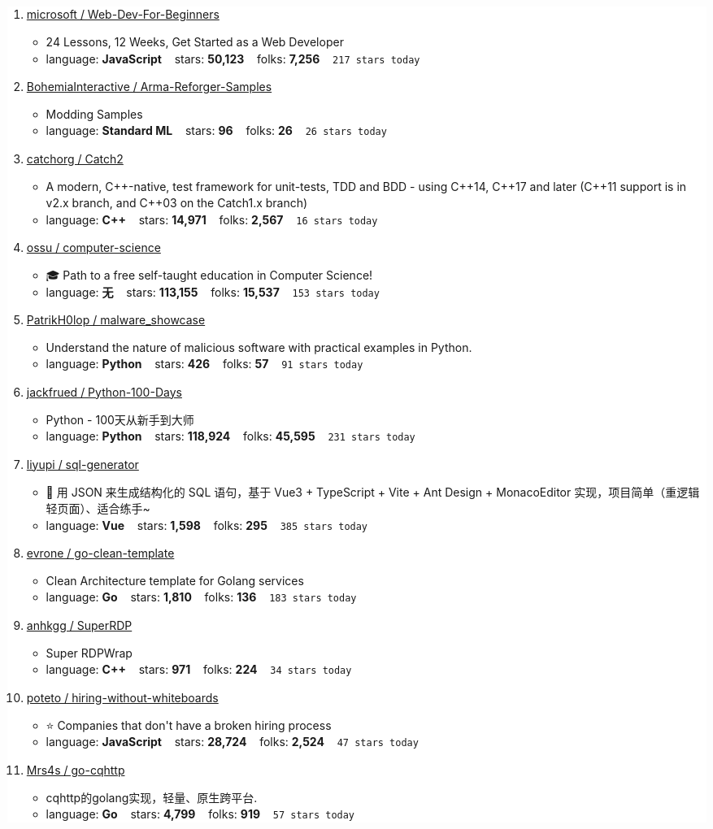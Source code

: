 1. [microsoft / Web-Dev-For-Beginners](https://github.com/microsoft/Web-Dev-For-Beginners)
    - 24 Lessons, 12 Weeks, Get Started as a Web Developer
    - language: **JavaScript** &nbsp;&nbsp; stars: **50,123** &nbsp;&nbsp; folks: **7,256**  &nbsp;&nbsp; `217 stars today`

1. [BohemiaInteractive / Arma-Reforger-Samples](https://github.com/BohemiaInteractive/Arma-Reforger-Samples)
    - Modding Samples
    - language: **Standard ML** &nbsp;&nbsp; stars: **96** &nbsp;&nbsp; folks: **26**  &nbsp;&nbsp; `26 stars today`

1. [catchorg / Catch2](https://github.com/catchorg/Catch2)
    - A modern, C++-native, test framework for unit-tests, TDD and BDD - using C++14, C++17 and later (C++11 support is in v2.x branch, and C++03 on the Catch1.x branch)
    - language: **C++** &nbsp;&nbsp; stars: **14,971** &nbsp;&nbsp; folks: **2,567**  &nbsp;&nbsp; `16 stars today`

1. [ossu / computer-science](https://github.com/ossu/computer-science)
    - 🎓 Path to a free self-taught education in Computer Science!
    - language: **无** &nbsp;&nbsp; stars: **113,155** &nbsp;&nbsp; folks: **15,537**  &nbsp;&nbsp; `153 stars today`

1. [PatrikH0lop / malware_showcase](https://github.com/PatrikH0lop/malware_showcase)
    - Understand the nature of malicious software with practical examples in Python.
    - language: **Python** &nbsp;&nbsp; stars: **426** &nbsp;&nbsp; folks: **57**  &nbsp;&nbsp; `91 stars today`

1. [jackfrued / Python-100-Days](https://github.com/jackfrued/Python-100-Days)
    - Python - 100天从新手到大师
    - language: **Python** &nbsp;&nbsp; stars: **118,924** &nbsp;&nbsp; folks: **45,595**  &nbsp;&nbsp; `231 stars today`

1. [liyupi / sql-generator](https://github.com/liyupi/sql-generator)
    - 🔨 用 JSON 来生成结构化的 SQL 语句，基于 Vue3 + TypeScript + Vite + Ant Design + MonacoEditor 实现，项目简单（重逻辑轻页面）、适合练手~
    - language: **Vue** &nbsp;&nbsp; stars: **1,598** &nbsp;&nbsp; folks: **295**  &nbsp;&nbsp; `385 stars today`

1. [evrone / go-clean-template](https://github.com/evrone/go-clean-template)
    - Clean Architecture template for Golang services
    - language: **Go** &nbsp;&nbsp; stars: **1,810** &nbsp;&nbsp; folks: **136**  &nbsp;&nbsp; `183 stars today`

1. [anhkgg / SuperRDP](https://github.com/anhkgg/SuperRDP)
    - Super RDPWrap
    - language: **C++** &nbsp;&nbsp; stars: **971** &nbsp;&nbsp; folks: **224**  &nbsp;&nbsp; `34 stars today`

1. [poteto / hiring-without-whiteboards](https://github.com/poteto/hiring-without-whiteboards)
    - ⭐️ Companies that don't have a broken hiring process
    - language: **JavaScript** &nbsp;&nbsp; stars: **28,724** &nbsp;&nbsp; folks: **2,524**  &nbsp;&nbsp; `47 stars today`

1. [Mrs4s / go-cqhttp](https://github.com/Mrs4s/go-cqhttp)
    - cqhttp的golang实现，轻量、原生跨平台.
    - language: **Go** &nbsp;&nbsp; stars: **4,799** &nbsp;&nbsp; folks: **919**  &nbsp;&nbsp; `57 stars today`
